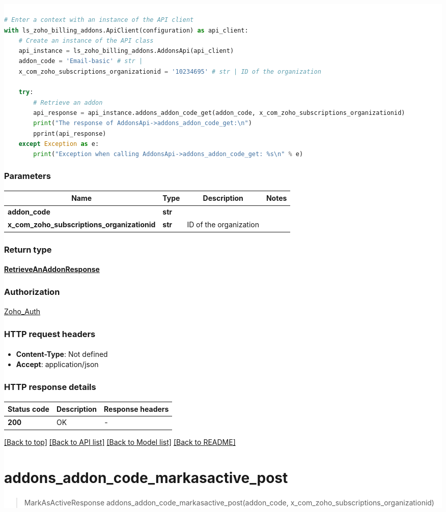 ```python

# Enter a context with an instance of the API client
with ls_zoho_billing_addons.ApiClient(configuration) as api_client:
    # Create an instance of the API class
    api_instance = ls_zoho_billing_addons.AddonsApi(api_client)
    addon_code = 'Email-basic' # str | 
    x_com_zoho_subscriptions_organizationid = '10234695' # str | ID of the organization

    try:
        # Retrieve an addon
        api_response = api_instance.addons_addon_code_get(addon_code, x_com_zoho_subscriptions_organizationid)
        print("The response of AddonsApi->addons_addon_code_get:\n")
        pprint(api_response)
    except Exception as e:
        print("Exception when calling AddonsApi->addons_addon_code_get: %s\n" % e)
```



### Parameters


Name | Type | Description  | Notes
------------- | ------------- | ------------- | -------------
 **addon_code** | **str**|  | 
 **x_com_zoho_subscriptions_organizationid** | **str**| ID of the organization | 

### Return type

[**RetrieveAnAddonResponse**](RetrieveAnAddonResponse.md)

### Authorization

[Zoho_Auth](../README.md#Zoho_Auth)

### HTTP request headers

 - **Content-Type**: Not defined
 - **Accept**: application/json

### HTTP response details

| Status code | Description | Response headers |
|-------------|-------------|------------------|
**200** | OK |  -  |

[[Back to top]](#) [[Back to API list]](../README.md#documentation-for-api-endpoints) [[Back to Model list]](../README.md#documentation-for-models) [[Back to README]](../README.md)

# **addons_addon_code_markasactive_post**
> MarkAsActiveResponse addons_addon_code_markasactive_post(addon_code, x_com_zoho_subscriptions_organizationid)
